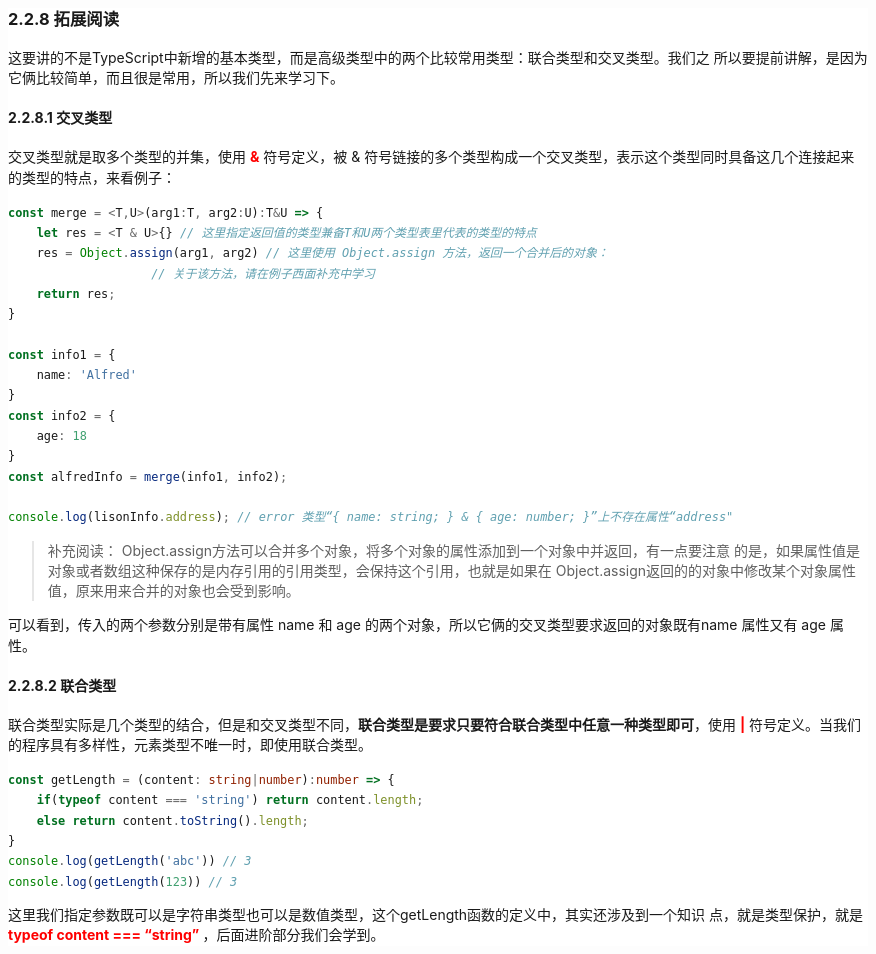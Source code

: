 

### 2.2.8 拓展阅读

这要讲的不是TypeScript中新增的基本类型，而是高级类型中的两个比较常用类型：联合类型和交叉类型。我们之
所以要提前讲解，是因为它俩比较简单，而且很是常用，所以我们先来学习下。

#### 2.2.8.1 交叉类型

交叉类型就是取多个类型的并集，使用 <b style="color:red">&</b> 符号定义，被 & 符号链接的多个类型构成一个交叉类型，表示这个类型同时具备这几个连接起来的类型的特点，来看例子：

```typescript
const merge = <T,U>(arg1:T, arg2:U):T&U => {
    let res = <T & U>{} // 这里指定返回值的类型兼备T和U两个类型表里代表的类型的特点
    res = Object.assign(arg1, arg2) // 这里使用 Object.assign 方法，返回一个合并后的对象：
    				// 关于该方法，请在例子西面补充中学习
    return res;
}

const info1 = {
    name: 'Alfred'
}
const info2 = {
    age: 18
}
const alfredInfo = merge(info1, info2);

console.log(lisonInfo.address); // error 类型“{ name: string; } & { age: number; }”上不存在属性“address"
```

>
>
>补充阅读： Object.assign方法可以合并多个对象，将多个对象的属性添加到一个对象中并返回，有一点要注意
>的是，如果属性值是对象或者数组这种保存的是内存引用的引用类型，会保持这个引用，也就是如果在
>Object.assign返回的的对象中修改某个对象属性值，原来用来合并的对象也会受到影响。
>
>

可以看到，传入的两个参数分别是带有属性 name 和 age 的两个对象，所以它俩的交叉类型要求返回的对象既有name 属性又有 age 属性。



#### 2.2.8.2 联合类型

联合类型实际是几个类型的结合，但是和交叉类型不同，**联合类型是要求只要符合联合类型中任意一种类型即可**，使用 <b style="color:red">|</b> 符号定义。当我们的程序具有多样性，元素类型不唯一时，即使用联合类型。

```typescript
const getLength = (content: string|number):number => {
    if(typeof content === 'string') return content.length;
    else return content.toString().length;
}
console.log(getLength('abc')) // 3
console.log(getLength(123)) // 3
```

这里我们指定参数既可以是字符串类型也可以是数值类型，这个getLength函数的定义中，其实还涉及到一个知识
点，就是类型保护，就是 <b style="color:red">typeof content === “string” </b>，后面进阶部分我们会学到。


